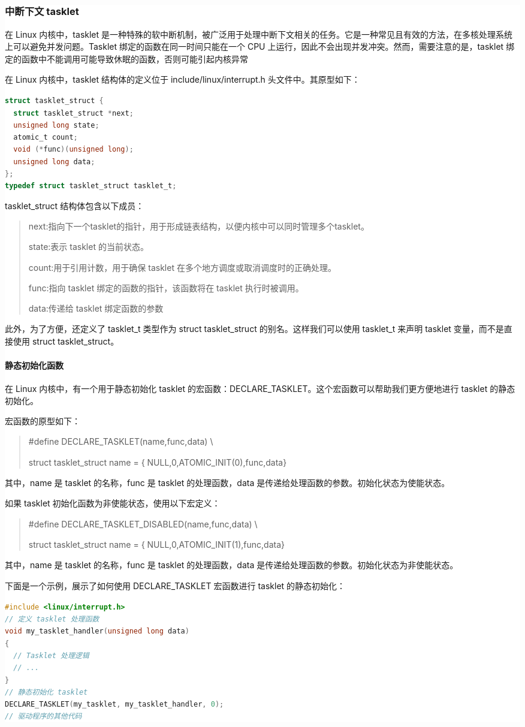 ### 中断下文 tasklet

在 Linux 内核中，tasklet 是一种特殊的软中断机制，被广泛用于处理中断下文相关的任务。它是一种常见且有效的方法，在多核处理系统上可以避免并发问题。Tasklet 绑定的函数在同一时间只能在一个 CPU 上运行，因此不会出现并发冲突。然而，需要注意的是，tasklet 绑定的函数中不能调用可能导致休眠的函数，否则可能引起内核异常

在 Linux 内核中，tasklet 结构体的定义位于 include/linux/interrupt.h 头文件中。其原型如下：

```c
struct tasklet_struct {
  struct tasklet_struct *next;
  unsigned long state;
  atomic_t count;
  void (*func)(unsigned long);
  unsigned long data;
};
typedef struct tasklet_struct tasklet_t;
```

tasklet_struct 结构体包含以下成员：

> next:指向下一个tasklet的指针，用于形成链表结构，以便内核中可以同时管理多个tasklet。
>
> state:表示 tasklet 的当前状态。
>
> count:用于引用计数，用于确保 tasklet 在多个地方调度或取消调度时的正确处理。
>
> func:指向 tasklet 绑定的函数的指针，该函数将在 tasklet 执行时被调用。
>
> data:传递给 tasklet 绑定函数的参数

此外，为了方便，还定义了 tasklet_t 类型作为 struct tasklet_struct 的别名。这样我们可以使用 tasklet_t 来声明 tasklet 变量，而不是直接使用 struct tasklet_struct。

#### 静态初始化函数

在 Linux 内核中，有一个用于静态初始化 tasklet 的宏函数：DECLARE_TASKLET。这个宏函数可以帮助我们更方便地进行 tasklet 的静态初始化。

宏函数的原型如下：

> \#define DECLARE_TASKLET(name,func,data)  \
>
> struct tasklet_struct name = { NULL,0,ATOMIC_INIT(0),func,data}

其中，name 是 tasklet 的名称，func 是 tasklet 的处理函数，data 是传递给处理函数的参数。初始化状态为使能状态。

如果 tasklet 初始化函数为非使能状态，使用以下宏定义：

> \#define DECLARE_TASKLET_DISABLED(name,func,data) \
>
> struct tasklet_struct name = { NULL,0,ATOMIC_INIT(1),func,data}

其中，name 是 tasklet 的名称，func 是 tasklet 的处理函数，data 是传递给处理函数的参数。初始化状态为非使能状态。

下面是一个示例，展示了如何使用 DECLARE_TASKLET 宏函数进行 tasklet 的静态初始化：

```C
#include <linux/interrupt.h>
// 定义 tasklet 处理函数
void my_tasklet_handler(unsigned long data)
{
  // Tasklet 处理逻辑
  // ... 
}
// 静态初始化 tasklet
DECLARE_TASKLET(my_tasklet, my_tasklet_handler, 0);
// 驱动程序的其他代码
```
